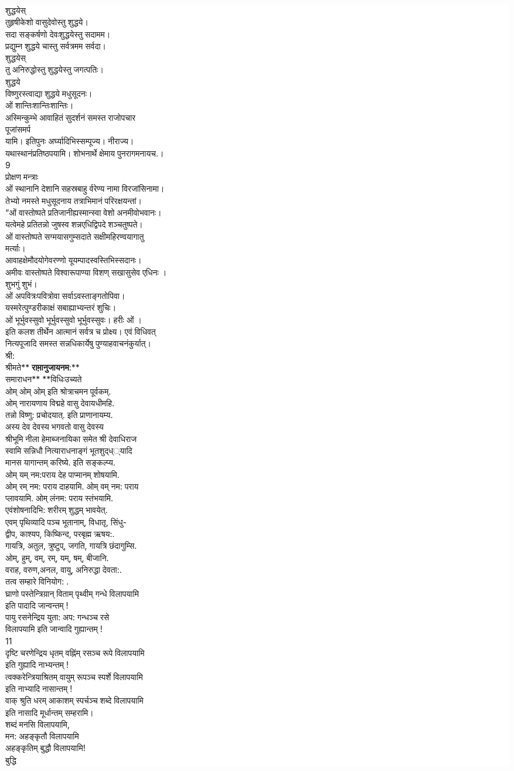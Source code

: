 शुद्धयेस्  
तुहृषीकेशो वासुदेवोस्तु शुद्धये।  
सदा सङ्‌कर्षणो देवःशुद्धयेस्तु सदामम।  
प्रद्युम्न शुद्धये चास्तु सर्वत्रमम सर्वदा।  
शुद्धयेस्  
तु अनिरुद्धोस्तु शुद्धयेस्तु जगत्पतिः।  
शुद्धये  
विष्णुरस्त्वाद्या शुद्धये मधुसूदनः।  
ओं शान्तिःशान्तिःशान्तिः।  
अस्मिन्कुम्भे आवाहितं सुदर्शनं समस्त राजोपचार  
पूजांसमर्प  
यामि। इतिपुनः अर्घ्यादिभिस्सम्पूज्य। नीराज्य।  
यथास्थानंप्रतिष्ठपयामि। शोभनार्थे क्षेमाय पुनरागमनायच.।  
9  
प्रोक्षण मन्त्राः  
ओं स्थानानि देशानि सहस्रबाहु र्वरेण्य नामा विरजांसिनामा।  
तेभ्यो नमस्ते मधुसूदनाय तत्राभिमानं परिरक्षयन्तां।  
“ओं वास्तोष्पते प्रतिजानीह्यस्मान्स्वा वेशो अनमीवोभवानः।  
यत्वेमहे प्रतितन्नो जुषस्व शन्नएधिद्विपदे शञ्चतुष्पते।  
ओं वास्तोष्पते सग्मयासगुम्सदाते सक्षीमहिरण्वयागातु  
मर्त्याः।  
आवाहक्षेमौदयोगेवरण्णो यूयम्पादस्वस्तिभिस्सदानः।  
अमीवः वास्तोष्पते विश्वारूपाण्या विशण्‌ सखासुसेव एधिनः ।  
शुभगुं शुभं।  
ओं अपवित्रःपवित्रोवा सर्वाऽवस्ताङ्‌गतोपिवा।  
यस्मरेत्पुण्डरीकाक्षं सबाह्याभ्यन्तरं शुचिः।  
ओं भूर्भुवस्सुवो भूर्भुवस्सुवो भूर्भुवस्सुवः। हरीः ओं ।  
इति कलश तीर्थेन आत्मानं सर्वत्र च प्रोक्ष्य। एवं विधिवत्‌  
नित्यपूजादि समस्त सन्नधिकार्येषु पुण्याहवाचनंकुर्यात्‌।  
श्री:  
श्रीमते** **रामा़नुजायनम**:**  
समाराधन** **विधिःउच्यते  
ओम्‌ ओम्‌ ओम्‌ इति श्रोत्राचमन पूर्वकम्‌.  
ओम्‌ नारायणाय विद्महे वासु देवायधीमहि.  
तन्नो विष्णु: प्रचोदयात्‌. इति प्राणानायम्य.  
अस्य देव देवस्य भगवतो वासु देवस्य  
श्रीभूमि नीला हेमाब्जनायिका समेत श्री देवाधिराज  
स्वामि सन्निधौ नित्याराधनाङ्गं भूतशुद्‌ध््यादि  
मानस यागान्तम्‌ करिष्ये. इति सङ्कल्प्य.  
ओम्‌ यम्‌ नम:पराय देह पाप्मानम्‌ शोषयामि.  
ओम्‌ रम्‌ नम: पराय दाहयामि. ओम्‌ वम्‌ नम: पराय  
प्लावयामि. ओम्‌ लंनम: पराय स्तंभयामि.  
एवंशोषनादिभि: शरीरम्‌ शुद्धम्‌ भावयेत्‌.  
एवम्‌ पृथिव्यादि पञ्च भूतानाम्‌, विधातृ, सिंधु-  
द्वीप, काश्यप, किष्किन्द, परबृह्म ऋषय:.  
गायत्रि, अतुल, त्रुष्टुप्‌, जगति, गायत्रि छंदागुम्सि.  
ओम्‌, हुम्‌, वम्‌, रम्‌, यम्‌, षम्‌, बीजानि.  
वराह, वरुण,अनल, वायु, अनिरुद्धा देवता:.  
तत्व सम्हारे विनियोग: .  
घ्राणो पस्तेन्त्रिया़न्‌ विताम्‌ पृथ्वीम्‌ गन्धे विलापयामि  
इति पादादि जान्वन्तम्‌ !  
पायु रसनेन्द्रिय युता: अप: गन्धञ्च रसे  
विलापयामि इति जान्वादि गुह्यान्तम्‌ !  
11  
दृष्टि चरणेन्द्रिय धृतम्‌ वह्निंम्‌ रसञ्च रूपे विलापयामि  
इति गुह्यादि नाभ्यन्तम्‌ !  
त्वक्करेन्त्रियाश्रितम्‌ वायुम्‌ रूपञ्च स्पर्शे विलापयामि  
इति नाभ्यादि नासान्तम्‌ !  
वाक्‌ श्रुति धरम्‌ आकाशम्‌ स्पर्चञ्च शब्दे विलापयामि  
इति नासादि मूर्धान्तम्‌ सम्हरामि।  
शब्दं मनसि विलापयामि,  
मन: अहङ्कृतौ विलापयामि  
अहङ्कृतिम्‌ बुद्धौ विलापयामि!  
बुद्धि  